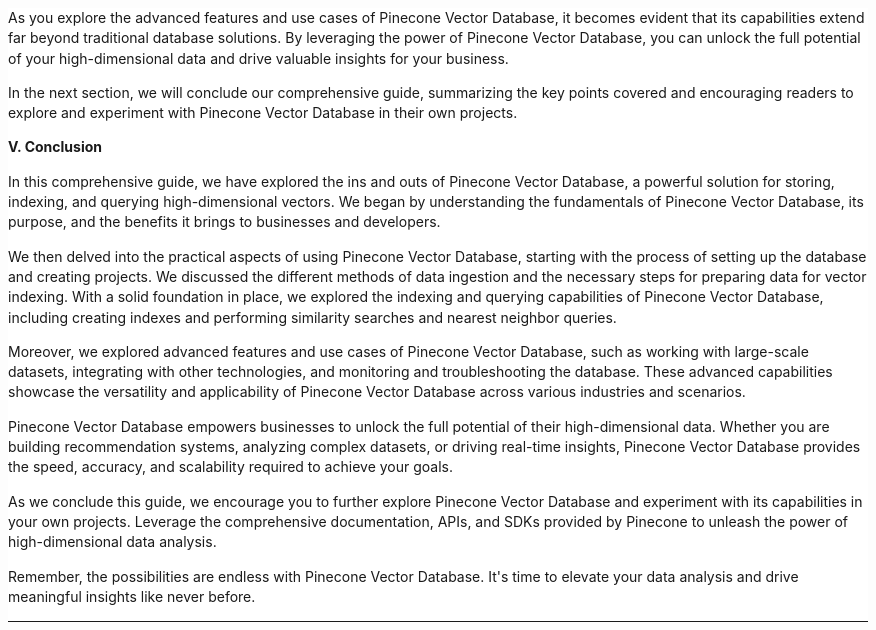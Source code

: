 As you explore the advanced features and use cases of Pinecone Vector Database, it becomes evident that its capabilities extend far beyond traditional database solutions. By leveraging the power of Pinecone Vector Database, you can unlock the full potential of your high-dimensional data and drive valuable insights for your business.

In the next section, we will conclude our comprehensive guide, summarizing the key points covered and encouraging readers to explore and experiment with Pinecone Vector Database in their own projects.

**V. Conclusion**

In this comprehensive guide, we have explored the ins and outs of Pinecone Vector Database, a powerful solution for storing, indexing, and querying high-dimensional vectors. We began by understanding the fundamentals of Pinecone Vector Database, its purpose, and the benefits it brings to businesses and developers.

We then delved into the practical aspects of using Pinecone Vector Database, starting with the process of setting up the database and creating projects. We discussed the different methods of data ingestion and the necessary steps for preparing data for vector indexing. With a solid foundation in place, we explored the indexing and querying capabilities of Pinecone Vector Database, including creating indexes and performing similarity searches and nearest neighbor queries.

Moreover, we explored advanced features and use cases of Pinecone Vector Database, such as working with large-scale datasets, integrating with other technologies, and monitoring and troubleshooting the database. These advanced capabilities showcase the versatility and applicability of Pinecone Vector Database across various industries and scenarios.

Pinecone Vector Database empowers businesses to unlock the full potential of their high-dimensional data. Whether you are building recommendation systems, analyzing complex datasets, or driving real-time insights, Pinecone Vector Database provides the speed, accuracy, and scalability required to achieve your goals.

As we conclude this guide, we encourage you to further explore Pinecone Vector Database and experiment with its capabilities in your own projects. Leverage the comprehensive documentation, APIs, and SDKs provided by Pinecone to unleash the power of high-dimensional data analysis.

Remember, the possibilities are endless with Pinecone Vector Database. It's time to elevate your data analysis and drive meaningful insights like never before.

****
